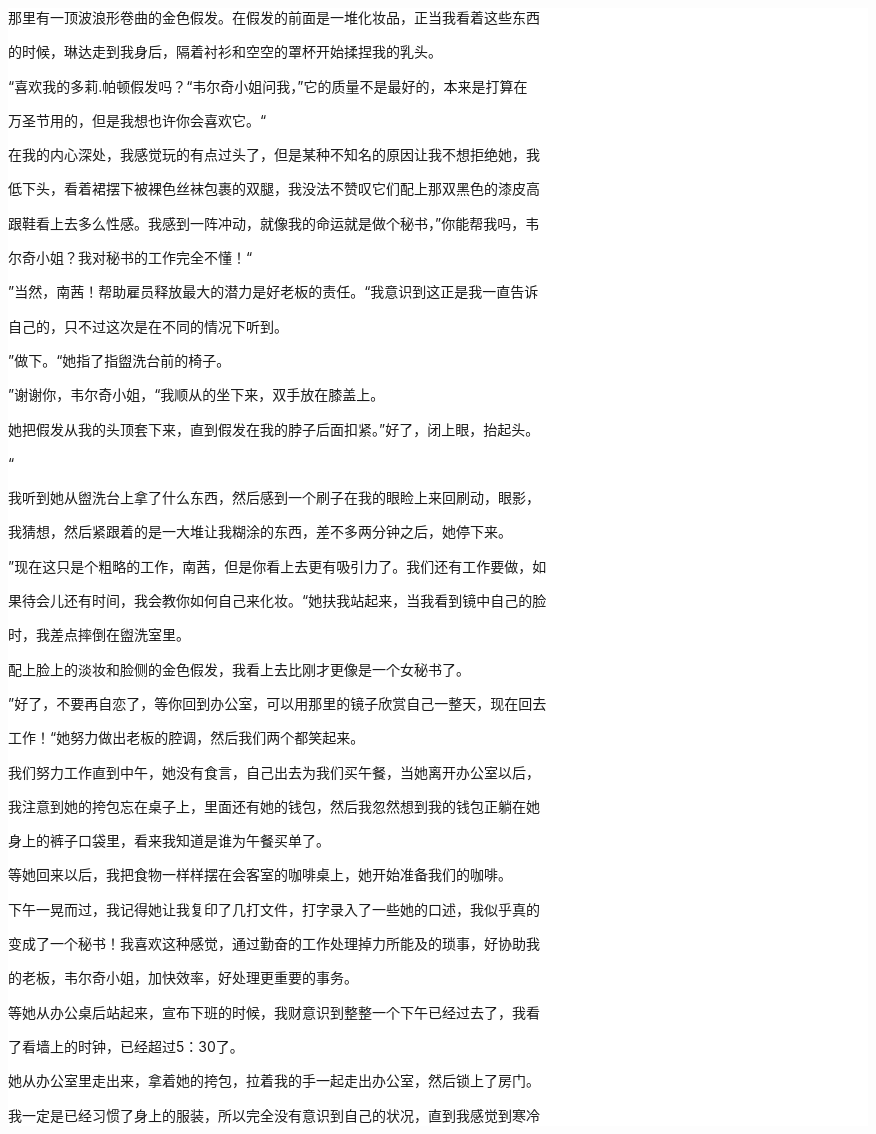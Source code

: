 那里有一顶波浪形卷曲的金色假发。在假发的前面是一堆化妆品，正当我看着这些东西

的时候，琳达走到我身后，隔着衬衫和空空的罩杯开始揉捏我的乳头。

“喜欢我的多莉.帕顿假发吗？“韦尔奇小姐问我，”它的质量不是最好的，本来是打算在

万圣节用的，但是我想也许你会喜欢它。“

在我的内心深处，我感觉玩的有点过头了，但是某种不知名的原因让我不想拒绝她，我

低下头，看着裙摆下被裸色丝袜包裹的双腿，我没法不赞叹它们配上那双黑色的漆皮高

跟鞋看上去多么性感。我感到一阵冲动，就像我的命运就是做个秘书，”你能帮我吗，韦

尔奇小姐？我对秘书的工作完全不懂！“

”当然，南茜！帮助雇员释放最大的潜力是好老板的责任。“我意识到这正是我一直告诉

自己的，只不过这次是在不同的情况下听到。

”做下。“她指了指盥洗台前的椅子。

”谢谢你，韦尔奇小姐，“我顺从的坐下来，双手放在膝盖上。

她把假发从我的头顶套下来，直到假发在我的脖子后面扣紧。”好了，闭上眼，抬起头。

“

我听到她从盥洗台上拿了什么东西，然后感到一个刷子在我的眼睑上来回刷动，眼影，

我猜想，然后紧跟着的是一大堆让我糊涂的东西，差不多两分钟之后，她停下来。

”现在这只是个粗略的工作，南茜，但是你看上去更有吸引力了。我们还有工作要做，如

果待会儿还有时间，我会教你如何自己来化妆。“她扶我站起来，当我看到镜中自己的脸

时，我差点摔倒在盥洗室里。

配上脸上的淡妆和脸侧的金色假发，我看上去比刚才更像是一个女秘书了。

”好了，不要再自恋了，等你回到办公室，可以用那里的镜子欣赏自己一整天，现在回去

工作！“她努力做出老板的腔调，然后我们两个都笑起来。

我们努力工作直到中午，她没有食言，自己出去为我们买午餐，当她离开办公室以后，

我注意到她的挎包忘在桌子上，里面还有她的钱包，然后我忽然想到我的钱包正躺在她

身上的裤子口袋里，看来我知道是谁为午餐买单了。

等她回来以后，我把食物一样样摆在会客室的咖啡桌上，她开始准备我们的咖啡。

下午一晃而过，我记得她让我复印了几打文件，打字录入了一些她的口述，我似乎真的

变成了一个秘书！我喜欢这种感觉，通过勤奋的工作处理掉力所能及的琐事，好协助我

的老板，韦尔奇小姐，加快效率，好处理更重要的事务。

等她从办公桌后站起来，宣布下班的时候，我财意识到整整一个下午已经过去了，我看

了看墙上的时钟，已经超过5：30了。

她从办公室里走出来，拿着她的挎包，拉着我的手一起走出办公室，然后锁上了房门。

我一定是已经习惯了身上的服装，所以完全没有意识到自己的状况，直到我感觉到寒冷
